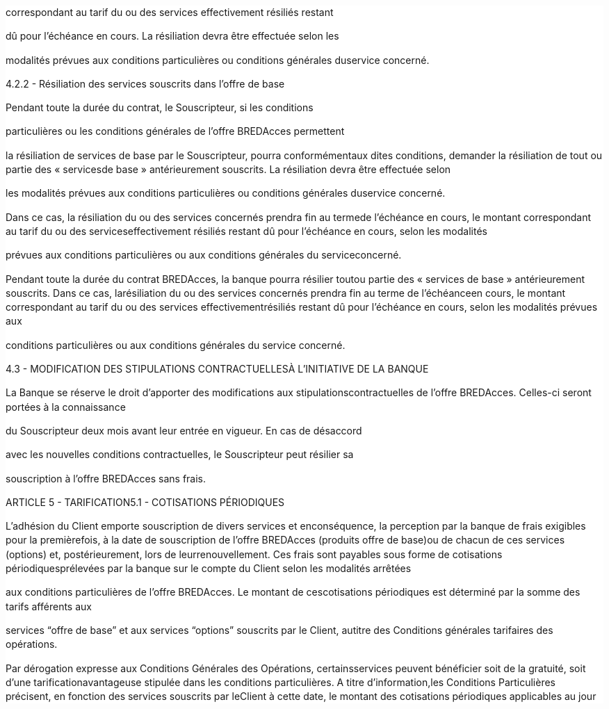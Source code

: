 correspondant au tarif du ou des services effectivement résiliés restant

dû pour l’échéance en cours. La résiliation devra être effectuée selon les

modalités prévues aux conditions particulières ou conditions générales duservice concerné.

4.2.2 - Résiliation des services souscrits dans l’offre de base

Pendant toute la durée du contrat, le Souscripteur, si les conditions

particulières ou les conditions générales de l’offre BREDAcces permettent

la résiliation de services de base par le Souscripteur, pourra conformémentaux dites conditions, demander la résiliation de tout ou partie des « servicesde base » antérieurement souscrits. La résiliation devra être effectuée selon

les modalités prévues aux conditions particulières ou conditions générales duservice concerné.

Dans ce cas, la résiliation du ou des services concernés prendra fin au termede l’échéance en cours, le montant correspondant au tarif du ou des serviceseffectivement résiliés restant dû pour l’échéance en cours, selon les modalités

prévues aux conditions particulières ou aux conditions générales du serviceconcerné.

Pendant toute la durée du contrat BREDAcces, la banque pourra résilier toutou partie des « services de base » antérieurement souscrits. Dans ce cas, larésiliation du ou des services concernés prendra fin au terme de l’échéanceen cours, le montant correspondant au tarif du ou des services effectivementrésiliés restant dû pour l’échéance en cours, selon les modalités prévues aux

conditions particulières ou aux conditions générales du service concerné.

4.3 - MODIFICATION DES STIPULATIONS CONTRACTUELLESÀ L’INITIATIVE DE LA BANQUE

La Banque se réserve le droit d’apporter des modifications aux stipulationscontractuelles de l’offre BREDAcces. Celles-ci seront portées à la connaissance

du Souscripteur deux mois avant leur entrée en vigueur. En cas de désaccord

avec les nouvelles conditions contractuelles, le Souscripteur peut résilier sa

souscription à l’offre BREDAcces sans frais.

ARTICLE 5 - TARIFICATION5.1 - COTISATIONS PÉRIODIQUES

L’adhésion du Client emporte souscription de divers services et enconséquence, la perception par la banque de frais exigibles pour la premièrefois, à la date de souscription de l’offre BREDAcces (produits offre de base)ou de chacun de ces services (options) et, postérieurement, lors de leurrenouvellement. Ces frais sont payables sous forme de cotisations périodiquesprélevées par la banque sur le compte du Client selon les modalités arrêtées

aux conditions particulières de l’offre BREDAcces. Le montant de cescotisations périodiques est déterminé par la somme des tarifs afférents aux

services “offre de base” et aux services “options” souscrits par le Client, autitre des Conditions générales tarifaires des opérations.



Par dérogation expresse aux Conditions Générales des Opérations, certainsservices peuvent bénéficier soit de la gratuité, soit d’une tarificationavantageuse stipulée dans les conditions particulières. A titre d’information,les Conditions Particulières précisent, en fonction des services souscrits par leClient à cette date, le montant des cotisations périodiques applicables au jour

